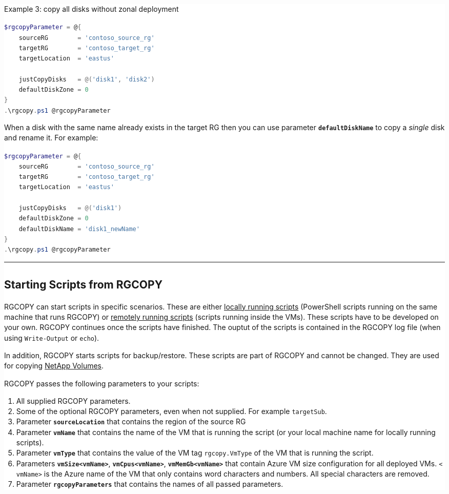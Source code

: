 Example 3: copy all disks without zonal deployment

```powershell
$rgcopyParameter = @{
    sourceRG        = 'contoso_source_rg'
    targetRG        = 'contoso_target_rg'
    targetLocation  = 'eastus'

    justCopyDisks   = @('disk1', 'disk2')
    defaultDiskZone = 0
}
.\rgcopy.ps1 @rgcopyParameter
```

When a disk with the same name already exists in the target RG then you can use parameter **`defaultDiskName`** to copy a *single* disk and rename it. For example:

```powershell
$rgcopyParameter = @{
    sourceRG        = 'contoso_source_rg'
    targetRG        = 'contoso_target_rg'
    targetLocation  = 'eastus'

    justCopyDisks   = @('disk1')
    defaultDiskZone = 0
    defaultDiskName = 'disk1_newName'
}
.\rgcopy.ps1 @rgcopyParameter
```

<div style="page-break-after: always"></div>

***
## Starting Scripts from RGCOPY

RGCOPY can start scripts in specific scenarios. These are either [locally running scripts](./rgcopy-docu.md#Locally-running-scripts) (PowerShell scripts running on the same machine that runs RGCOPY) or [remotely running scripts](./rgcopy-docu.md#Remotely-running-scripts) (scripts running inside the VMs). These scripts have to be developed on your own. RGCOPY continues once the scripts have finished. The ouptut of the scripts is contained in the RGCOPY log file (when using `Write-Output` or `echo`).

In addition, RGCOPY starts scripts for backup/restore. These scripts are part of RGCOPY and cannot be changed. They are used for copying [NetApp Volumes](./rgcopy-docu.md#File-Copy-of-NetApp-Volumes).



RGCOPY passes the following parameters to your scripts:
1. All supplied RGCOPY parameters.
2. Some of the optional RGCOPY parameters, even when not supplied. For example `targetSub`.
3. Parameter **`sourceLocation`** that contains the region of the source RG
4. Parameter **`vmName`** that contains the name of the VM that is running the script (or your local machine name for locally running scripts).
5. Parameter **`vmType`** that contains the value of the VM tag `rgcopy.VmType` of the VM that is running the script.
6. Parameters **`vmSize<vmName>`**, **`vmCpus<vmName>`**, **`vmMemGb<vmName>`** that contain Azure VM size configuration for all deployed VMs. `<vmName>` is the Azure name of the VM that only contains word characters and numbers. All special characters are removed.
7. Parameter **`rgcopyParameters`** that contains the names of all passed parameters.

